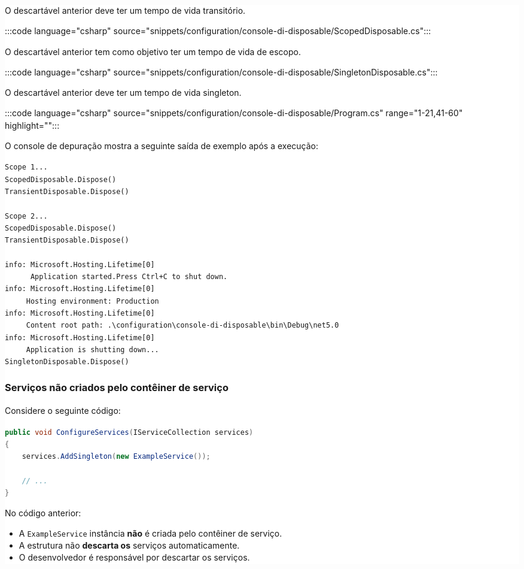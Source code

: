 O descartável anterior deve ter um tempo de vida transitório.

:::code language="csharp" source="snippets/configuration/console-di-disposable/ScopedDisposable.cs":::

O descartável anterior tem como objetivo ter um tempo de vida de escopo.

:::code language="csharp" source="snippets/configuration/console-di-disposable/SingletonDisposable.cs":::

O descartável anterior deve ter um tempo de vida singleton.

:::code language="csharp" source="snippets/configuration/console-di-disposable/Program.cs" range="1-21,41-60" highlight="":::

O console de depuração mostra a seguinte saída de exemplo após a execução:

```console
Scope 1...
ScopedDisposable.Dispose()
TransientDisposable.Dispose()

Scope 2...
ScopedDisposable.Dispose()
TransientDisposable.Dispose()

info: Microsoft.Hosting.Lifetime[0]
      Application started.Press Ctrl+C to shut down.
info: Microsoft.Hosting.Lifetime[0]
     Hosting environment: Production
info: Microsoft.Hosting.Lifetime[0]
     Content root path: .\configuration\console-di-disposable\bin\Debug\net5.0
info: Microsoft.Hosting.Lifetime[0]
     Application is shutting down...
SingletonDisposable.Dispose()
```

### <a name="services-not-created-by-the-service-container"></a>Serviços não criados pelo contêiner de serviço

Considere o seguinte código:

```csharp
public void ConfigureServices(IServiceCollection services)
{
    services.AddSingleton(new ExampleService());

    // ...
}
```

No código anterior:

- A `ExampleService` instância **não** é criada pelo contêiner de serviço.
- A estrutura não **descarta os** serviços automaticamente.
- O desenvolvedor é responsável por descartar os serviços.
